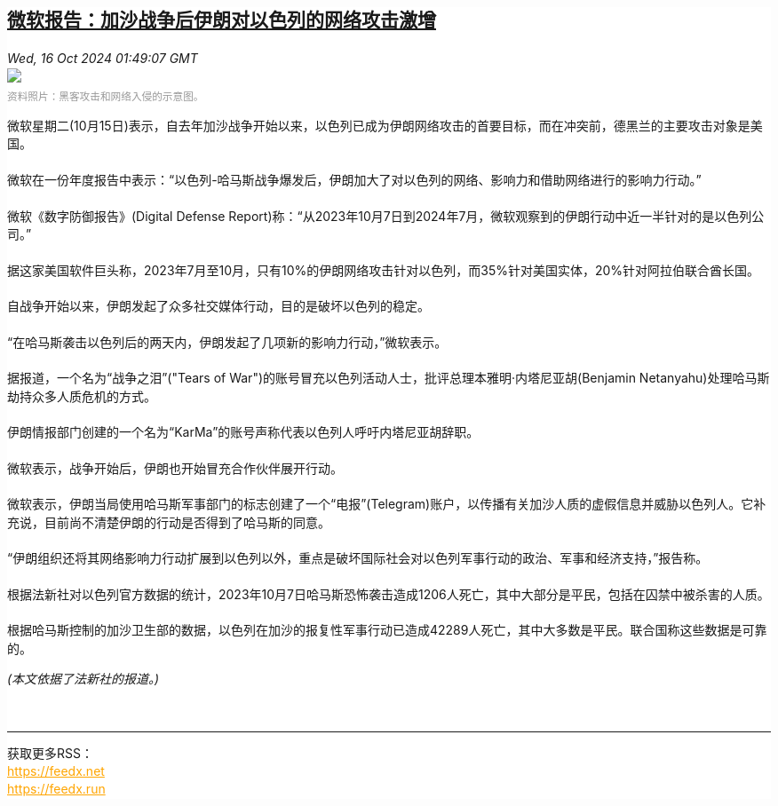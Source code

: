 
[微软报告：加沙战争后伊朗对以色列的网络攻击激增](https://www.voachinese.com/a/iran-cyberattacks-against-israel-surge-after-gaza-war-report-20241015/7823914.html)
------

<div><i>Wed, 16 Oct 2024 01:49:07 GMT</i></div><img src="https://images.weserv.nl?url=gdb.voanews.com/5c421969-3607-4e34-a046-7b6de884ac72_r1_s_w900.jpg" width="100%"><div><small style="color: #999;">资料照片：黑客攻击和网络入侵的示意图。</small></div><p>微软星期二(10月15日)表示，自去年加沙战争开始以来，以色列已成为伊朗网络攻击的首要目标，而在冲突前，德黑兰的主要攻击对象是美国。<br /><br />微软在一份年度报告中表示：“以色列-哈马斯战争爆发后，伊朗加大了对以色列的网络、影响力和借助网络进行的影响力行动。”<br /><br />微软《数字防御报告》(Digital Defense Report)称：“从2023年10月7日到2024年7月，微软观察到的伊朗行动中近一半针对的是以色列公司。”<br /><br />据这家美国软件巨头称，2023年7月至10月，只有10%的伊朗网络攻击针对以色列，而35%针对美国实体，20%针对阿拉伯联合酋长国。<br /><br />自战争开始以来，伊朗发起了众多社交媒体行动，目的是破坏以色列的稳定。<br /><br />“在哈马斯袭击以色列后的两天内，伊朗发起了几项新的影响力行动，”微软表示。<br /><br />据报道，一个名为“战争之泪”("Tears of War")的账号冒充以色列活动人士，批评总理本雅明·内塔尼亚胡(Benjamin Netanyahu)处理哈马斯劫持众多人质危机的方式。<br /><br />伊朗情报部门创建的一个名为“KarMa”的账号声称代表以色列人呼吁内塔尼亚胡辞职。<br /><br />微软表示，战争开始后，伊朗也开始冒充合作伙伴展开行动。<br /><br />微软表示，伊朗当局使用哈马斯军事部门的标志创建了一个“电报”(Telegram)账户，以传播有关加沙人质的虚假信息并威胁以色列人。它补充说，目前尚不清楚伊朗的行动是否得到了哈马斯的同意。<br /><br />“伊朗组织还将其网络影响力行动扩展到以色列以外，重点是破坏国际社会对以色列军事行动的政治、军事和经济支持，”报告称。<br /><br />根据法新社对以色列官方数据的统计，2023年10月7日哈马斯恐怖袭击造成1206人死亡，其中大部分是平民，包括在囚禁中被杀害的人质。<br /><br />根据哈马斯控制的加沙卫生部的数据，以色列在加沙的报复性军事行动已造成42289人死亡，其中大多数是平民。联合国称这些数据是可靠的。</p><p><em>(本文依据了法新社的报道。)</em></p><br><hr><div>获取更多RSS：<br><a href="https://feedx.net" style="color:orange" target="_blank">https://feedx.net</a> <br><a href="https://feedx.run" style="color:orange" target="_blank">https://feedx.run</a><br></div>
